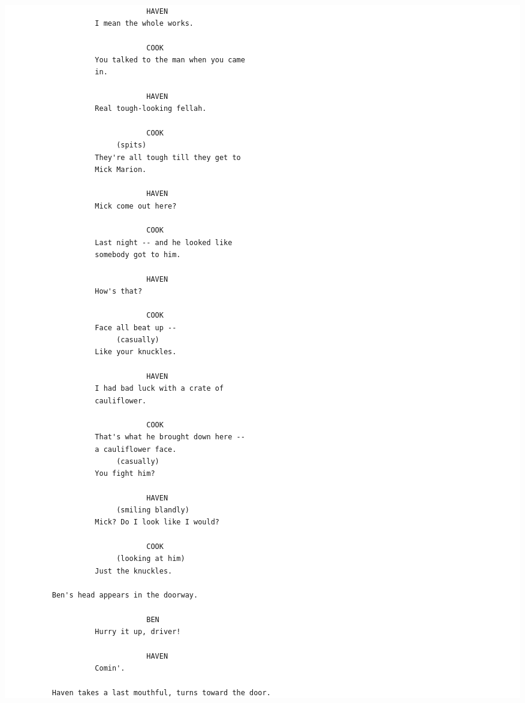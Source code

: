                                      HAVEN
                         I mean the whole works.

                                     COOK
                         You talked to the man when you came 
                         in.

                                     HAVEN
                         Real tough-looking fellah.

                                     COOK
                              (spits)
                         They're all tough till they get to 
                         Mick Marion.

                                     HAVEN
                         Mick come out here?

                                     COOK
                         Last night -- and he looked like 
                         somebody got to him.

                                     HAVEN
                         How's that?

                                     COOK
                         Face all beat up --
                              (casually)
                         Like your knuckles.

                                     HAVEN
                         I had bad luck with a crate of 
                         cauliflower.

                                     COOK
                         That's what he brought down here -- 
                         a cauliflower face.
                              (casually)
                         You fight him?

                                     HAVEN
                              (smiling blandly)
                         Mick? Do I look like I would?

                                     COOK
                              (looking at him)
                         Just the knuckles.

               Ben's head appears in the doorway.

                                     BEN
                         Hurry it up, driver!

                                     HAVEN
                         Comin'.

               Haven takes a last mouthful, turns toward the door.
